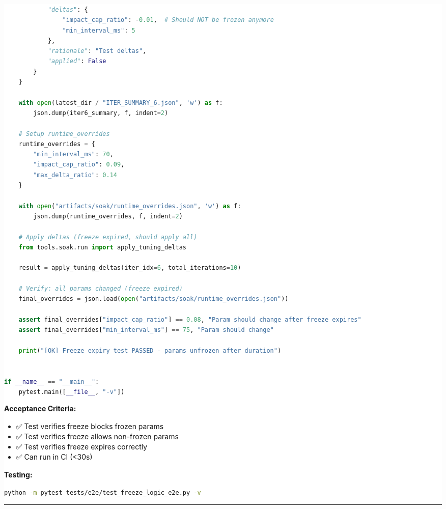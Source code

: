 ```python
            "deltas": {
                "impact_cap_ratio": -0.01,  # Should NOT be frozen anymore
                "min_interval_ms": 5
            },
            "rationale": "Test deltas",
            "applied": False
        }
    }
    
    with open(latest_dir / "ITER_SUMMARY_6.json", 'w') as f:
        json.dump(iter6_summary, f, indent=2)
    
    # Setup runtime_overrides
    runtime_overrides = {
        "min_interval_ms": 70,
        "impact_cap_ratio": 0.09,
        "max_delta_ratio": 0.14
    }
    
    with open("artifacts/soak/runtime_overrides.json", 'w') as f:
        json.dump(runtime_overrides, f, indent=2)
    
    # Apply deltas (freeze expired, should apply all)
    from tools.soak.run import apply_tuning_deltas
    
    result = apply_tuning_deltas(iter_idx=6, total_iterations=10)
    
    # Verify: all params changed (freeze expired)
    final_overrides = json.load(open("artifacts/soak/runtime_overrides.json"))
    
    assert final_overrides["impact_cap_ratio"] == 0.08, "Param should change after freeze expires"
    assert final_overrides["min_interval_ms"] == 75, "Param should change"
    
    print("[OK] Freeze expiry test PASSED - params unfrozen after duration")


if __name__ == "__main__":
    pytest.main([__file__, "-v"])
```

**Acceptance Criteria:**
- ✅ Test verifies freeze blocks frozen params
- ✅ Test verifies freeze allows non-frozen params
- ✅ Test verifies freeze expires correctly
- ✅ Can run in CI (<30s)

**Testing:**
```bash
python -m pytest tests/e2e/test_freeze_logic_e2e.py -v
```

---
